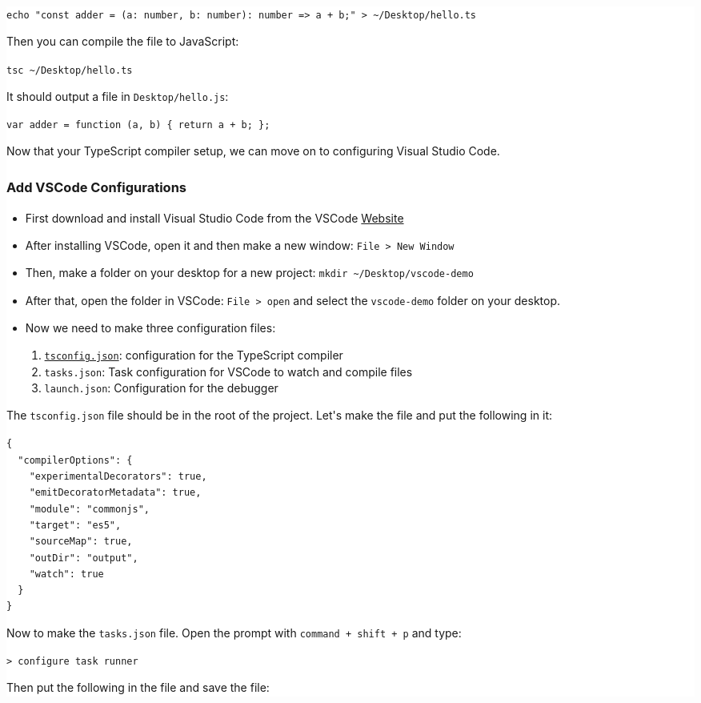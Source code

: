    echo "const adder = (a: number, b: number): number => a + b;" > ~/Desktop/hello.ts

Then you can compile the file to JavaScript:

    tsc ~/Desktop/hello.ts

It should output a file in `Desktop/hello.js`:

``` {.javascript}
var adder = function (a, b) { return a + b; };
```

Now that your TypeScript compiler setup, we can move on to configuring
Visual Studio Code.

### Add VSCode Configurations

-   First download and install Visual Studio Code from the VSCode
    [Website](https://code.visualstudio.com/)
-   After installing VSCode, open it and then make a new window:
    `File > New Window`
-   Then, make a folder on your desktop for a new project:
    `mkdir ~/Desktop/vscode-demo`
-   After that, open the folder in VSCode: `File > open` and select the
    `vscode-demo` folder on your desktop.
-   Now we need to make three configuration files:

    1.  [`tsconfig.json`](http://json.schemastore.org/tsconfig):
        configuration for the TypeScript compiler
    2.  `tasks.json`: Task configuration for VSCode to watch and compile
        files
    3.  `launch.json`: Configuration for the debugger

The `tsconfig.json` file should be in the root of the project. Let's
make the file and put the following in it:

``` {.javascript}
{
  "compilerOptions": {
    "experimentalDecorators": true,
    "emitDecoratorMetadata": true,
    "module": "commonjs",
    "target": "es5",
    "sourceMap": true,
    "outDir": "output",
    "watch": true
  }
}
```

Now to make the `tasks.json` file. Open the prompt with
`command + shift + p` and type:

    > configure task runner

Then put the following in the file and save the file:
